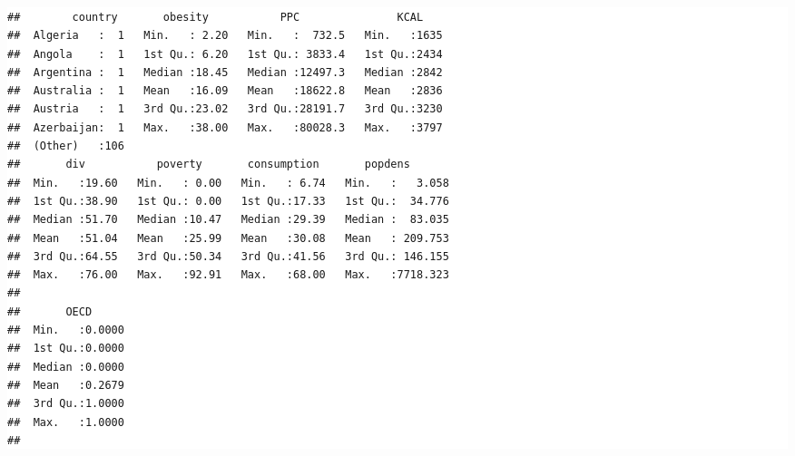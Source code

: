     ##        country       obesity           PPC               KCAL     
    ##  Algeria   :  1   Min.   : 2.20   Min.   :  732.5   Min.   :1635  
    ##  Angola    :  1   1st Qu.: 6.20   1st Qu.: 3833.4   1st Qu.:2434  
    ##  Argentina :  1   Median :18.45   Median :12497.3   Median :2842  
    ##  Australia :  1   Mean   :16.09   Mean   :18622.8   Mean   :2836  
    ##  Austria   :  1   3rd Qu.:23.02   3rd Qu.:28191.7   3rd Qu.:3230  
    ##  Azerbaijan:  1   Max.   :38.00   Max.   :80028.3   Max.   :3797  
    ##  (Other)   :106                                                   
    ##       div           poverty       consumption       popdens        
    ##  Min.   :19.60   Min.   : 0.00   Min.   : 6.74   Min.   :   3.058  
    ##  1st Qu.:38.90   1st Qu.: 0.00   1st Qu.:17.33   1st Qu.:  34.776  
    ##  Median :51.70   Median :10.47   Median :29.39   Median :  83.035  
    ##  Mean   :51.04   Mean   :25.99   Mean   :30.08   Mean   : 209.753  
    ##  3rd Qu.:64.55   3rd Qu.:50.34   3rd Qu.:41.56   3rd Qu.: 146.155  
    ##  Max.   :76.00   Max.   :92.91   Max.   :68.00   Max.   :7718.323  
    ##                                                                    
    ##       OECD       
    ##  Min.   :0.0000  
    ##  1st Qu.:0.0000  
    ##  Median :0.0000  
    ##  Mean   :0.2679  
    ##  3rd Qu.:1.0000  
    ##  Max.   :1.0000  
    ## 
